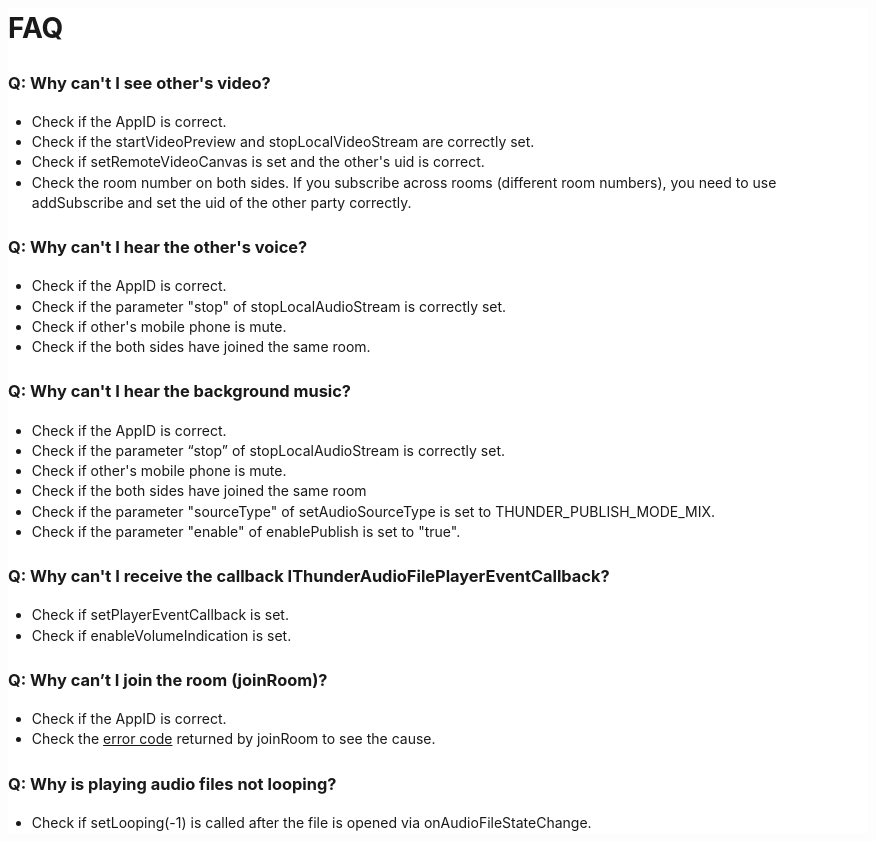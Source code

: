 # FAQ
### Q: Why can't I see other's video?
- Check if the AppID is correct.
- Check if the startVideoPreview and stopLocalVideoStream are correctly set.
- Check if setRemoteVideoCanvas is set and the other's uid is correct.
- Check the room number on both sides. If you subscribe across rooms (different room numbers), you need to use addSubscribe and set the uid of the other party correctly.

### Q: Why can't I hear the other's voice?
- Check if the AppID is correct.
- Check if the parameter "stop" of stopLocalAudioStream is correctly set.
- Check if other's mobile phone is mute.
- Check if the both sides have joined the same room.

### Q: Why can't I hear the background music?
- Check if the AppID is correct.
- Check if the parameter “stop” of stopLocalAudioStream is correctly set.
- Check if other's mobile phone is mute.
- Check if the both sides have joined the same room
- Check if the parameter "sourceType" of setAudioSourceType is set to THUNDER_PUBLISH_MODE_MIX.
- Check if the parameter "enable" of enablePublish is set to "true".

### Q: Why can't I receive the callback IThunderAudioFilePlayerEventCallback?
- Check if setPlayerEventCallback is set.
- Check if enableVolumeIndication is set.

### Q: Why can’t I join the room (joinRoom)?
- Check if the AppID is correct.
- Check the [error code](https://docs.aivacom.com/cloud/en/product_category/rtc_service/rt_audio_interaction/api/Android/v2.8.0/code.html) returned by joinRoom to see the cause.

### Q: Why is playing audio files not looping?
- Check if setLooping(-1) is called after the file is opened via onAudioFileStateChange.